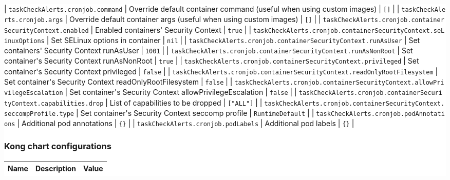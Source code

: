 | `taskCheckAlerts.cronjob.command`                                           | Override default container command (useful when using custom images)                                                                                       | `[]`                |
| `taskCheckAlerts.cronjob.args`                                              | Override default container args (useful when using custom images)                                                                                          | `[]`                |
| `taskCheckAlerts.cronjob.containerSecurityContext.enabled`                  | Enabled containers' Security Context                                                                                                                       | `true`              |
| `taskCheckAlerts.cronjob.containerSecurityContext.seLinuxOptions`           | Set SELinux options in container                                                                                                                           | `nil`               |
| `taskCheckAlerts.cronjob.containerSecurityContext.runAsUser`                | Set containers' Security Context runAsUser                                                                                                                 | `1001`              |
| `taskCheckAlerts.cronjob.containerSecurityContext.runAsNonRoot`             | Set container's Security Context runAsNonRoot                                                                                                              | `true`              |
| `taskCheckAlerts.cronjob.containerSecurityContext.privileged`               | Set container's Security Context privileged                                                                                                                | `false`             |
| `taskCheckAlerts.cronjob.containerSecurityContext.readOnlyRootFilesystem`   | Set container's Security Context readOnlyRootFilesystem                                                                                                    | `false`             |
| `taskCheckAlerts.cronjob.containerSecurityContext.allowPrivilegeEscalation` | Set container's Security Context allowPrivilegeEscalation                                                                                                  | `false`             |
| `taskCheckAlerts.cronjob.containerSecurityContext.capabilities.drop`        | List of capabilities to be dropped                                                                                                                         | `["ALL"]`           |
| `taskCheckAlerts.cronjob.containerSecurityContext.seccompProfile.type`      | Set container's Security Context seccomp profile                                                                                                           | `RuntimeDefault`    |
| `taskCheckAlerts.cronjob.podAnnotations`                                    | Additional pod annotations                                                                                                                                 | `{}`                |
| `taskCheckAlerts.cronjob.podLabels`                                         | Additional pod labels                                                                                                                                      | `{}`                |

### Kong chart configurations

| Name                                | Description                                                                                                                       | Value                                                                                                                                                                                                                                                                                                                                                                                                                                                                                                                                                                                                                                                                                                                                                                                                                                                                                                                                                                       |
| ----------------------------------- | --------------------------------------------------------------------------------------------------------------------------------- | --------------------------------------------------------------------------------------------------------------------------------------------------------------------------------------------------------------------------------------------------------------------------------------------------------------------------------------------------------------------------------------------------------------------------------------------------------------------------------------------------------------------------------------------------------------------------------------------------------------------------------------------------------------------------------------------------------------------------------------------------------------------------------------------------------------------------------------------------------------------------------------------------------------------------------------------------------------------------- |